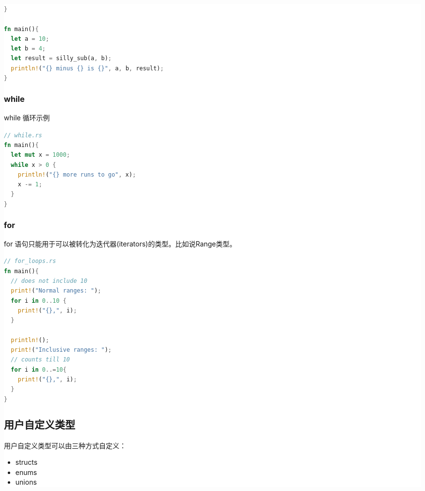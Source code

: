 ```rust
}

fn main(){
  let a = 10;
  let b = 4;
  let result = silly_sub(a, b);
  println!("{} minus {} is {}", a, b, result);
}
```


### while
while 循环示例

```rust
// while.rs
fn main(){
  let mut x = 1000;
  while x > 0 {
    println!("{} more runs to go", x);
    x -= 1;
  }
}
```


### for
for 语句只能用于可以被转化为迭代器(iterators)的类型。比如说Range类型。

```rust
// for_loops.rs
fn main(){
  // does not include 10
  print!("Normal ranges: ");
  for i in 0..10 {
    print!("{},", i);
  }
  
  println!();
  print!("Inclusive ranges: ");
  // counts till 10
  for i in 0..=10{
    print!("{},", i);
  }
}
```



## 用户自定义类型

用户自定义类型可以由三种方式自定义：

- structs	
- enums
- unions
